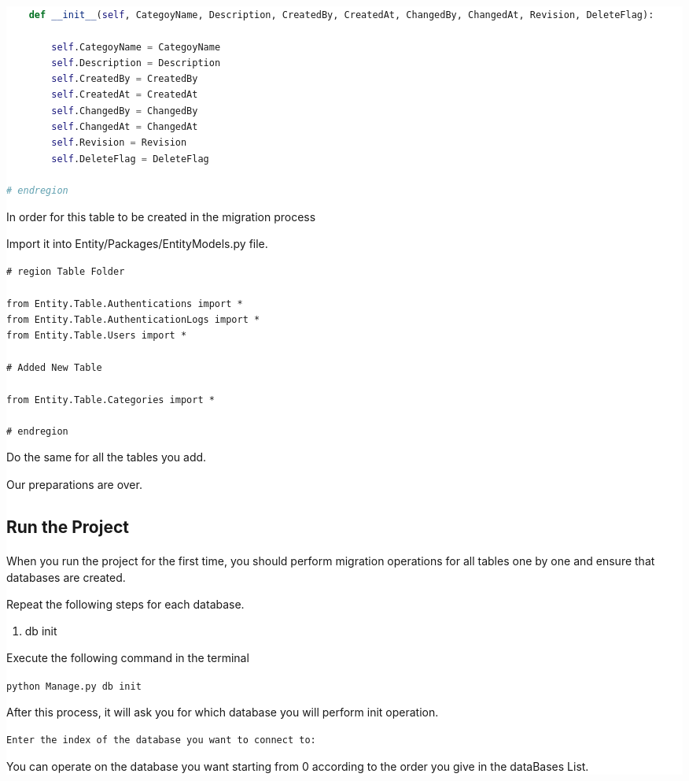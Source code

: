 ```py
    def __init__(self, CategoyName, Description, CreatedBy, CreatedAt, ChangedBy, ChangedAt, Revision, DeleteFlag):

        self.CategoyName = CategoyName
        self.Description = Description
        self.CreatedBy = CreatedBy
        self.CreatedAt = CreatedAt
        self.ChangedBy = ChangedBy
        self.ChangedAt = ChangedAt
        self.Revision = Revision
        self.DeleteFlag = DeleteFlag

# endregion
```

In order for this table to be created in the migration process

Import it into Entity/Packages/EntityModels.py file.

```
# region Table Folder

from Entity.Table.Authentications import *
from Entity.Table.AuthenticationLogs import *
from Entity.Table.Users import *

# Added New Table

from Entity.Table.Categories import *

# endregion
```

Do the same for all the tables you add.

Our preparations are over.

## Run the Project

When you run the project for the first time, you should perform migration operations for all tables one by one and ensure that databases are created.

Repeat the following steps for each database.

1. db init 

Execute the following command in the terminal

`python Manage.py db init` 

After this process, it will ask you for which database you will perform init operation.

`Enter the index of the database you want to connect to:` 

You can operate on the database you want starting from 0 according to the order you give in the dataBases List.
